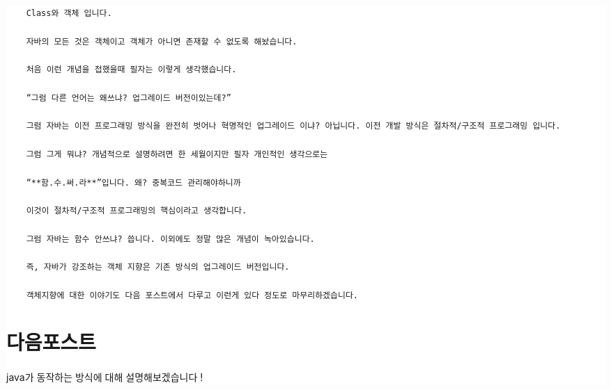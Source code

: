         Class와 객체 입니다. 
        
        자바의 모든 것은 객체이고 객체가 아니면 존재할 수 없도록 해놨습니다.
        
        처음 이런 개념을 접했을때 필자는 이렇게 생각했습니다.
        
        “그럼 다른 언어는 왜쓰냐? 업그레이드 버전이있는데?”
        
        그럼 자바는 이전 프로그래밍 방식을 완전히 벗어나 혁명적인 업그레이드 이냐? 아닙니다. 이전 개발 방식은 절차적/구조적 프로그래밍 입니다. 
        
        그럼 그게 뭐냐? 개념적으로 설명하려면 한 세월이지만 필자 개인적인 생각으로는
        
        “**함.수.써.라**”입니다. 왜? 중복코드 관리해야하니까
        
        이것이 절차적/구조적 프로그래밍의 핵심이라고 생각합니다.
        
        그럼 자바는 함수 안쓰냐? 씁니다. 이외에도 정말 많은 개념이 녹아있습니다.
        
        즉, 자바가 강조하는 객체 지향은 기존 방식의 업그레이드 버전입니다.
        
        객체지향에 대한 이야기도 다음 포스트에서 다루고 이런게 있다 정도로 마무리하겠습니다.
        

# 다음포스트

java가 동작하는 방식에 대해 설명해보겠습니다 !